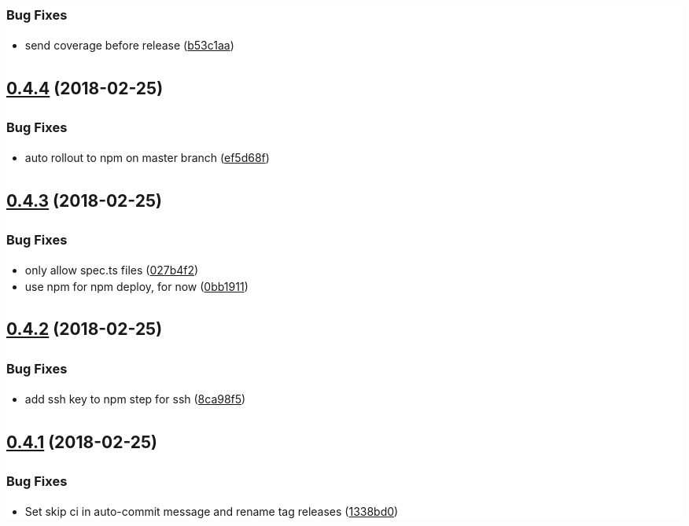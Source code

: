 
### Bug Fixes

* send coverage before release ([b53c1aa](https://github.com/superflytv/node-boilerplate/commit/b53c1aa))



<a name="0.4.4"></a>
## [0.4.4](https://github.com/superflytv/node-boilerplate/compare/0.4.3...0.4.4) (2018-02-25)


### Bug Fixes

* auto rollout to npm on master branch ([ef5d68f](https://github.com/superflytv/node-boilerplate/commit/ef5d68f))



<a name="0.4.3"></a>
## [0.4.3](https://github.com/superflytv/node-boilerplate/compare/0.4.2...0.4.3) (2018-02-25)


### Bug Fixes

* only allow spec.ts files ([027b4f2](https://github.com/superflytv/node-boilerplate/commit/027b4f2))
* use npm for npm deploy, for now ([0bb1911](https://github.com/superflytv/node-boilerplate/commit/0bb1911))



<a name="0.4.2"></a>
## [0.4.2](https://github.com/superflytv/node-boilerplate/compare/0.4.1...0.4.2) (2018-02-25)


### Bug Fixes

* add ssh key to npm step for ssh ([8ca98f5](https://github.com/superflytv/node-boilerplate/commit/8ca98f5))



<a name="0.4.1"></a>
## [0.4.1](https://github.com/superflytv/node-boilerplate/compare/v0.4.0...v0.4.1) (2018-02-25)


### Bug Fixes

* Set skip ci in auto-commit message and rename tag releases ([1338bd0](https://github.com/superflytv/node-boilerplate/commit/1338bd0))
